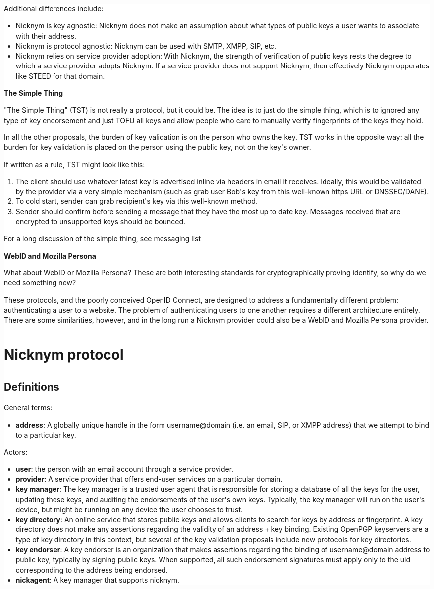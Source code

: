 Additional differences include:

* Nicknym is key agnostic: Nicknym does not make an assumption about what types of public keys a user wants to associate with their address.
* Nicknym is protocol agnostic: Nicknym can be used with SMTP, XMPP, SIP, etc.
* Nicknym relies on service provider adoption: With Nicknym, the strength of verification of public keys rests the degree to which a service provider adopts Nicknym. If a service provider does not support Nicknym, then effectively Nicknym opperates like STEED for that domain.

**The Simple Thing**

"The Simple Thing" (TST) is not really a protocol, but it could be. The idea is to just do the simple thing, which is to ignored any type of key endorsement and just TOFU all keys and allow people who care to manually verify fingerprints of the keys they hold.

In all the other proposals, the burden of key validation is on the person who owns the key. TST works in the opposite way: all the burden for key validation is placed on the person using the public key, not on the key's owner.

If written as a rule, TST might look like this:

1. The client should use whatever latest key is advertised inline via headers in email it receives. Ideally, this would be validated by the
provider via a very simple mechanism (such as grab user Bob's key from this well-known https URL or DNSSEC/DANE).
2. To cold start, sender can grab recipient's key via this well-known method.
3. Sender should confirm before sending a message that they have the most up to date key. Messages received that are encrypted to unsupported keys should be bounced.

For a long discussion of the simple thing, see [messaging list](https://moderncrypto.org/mail-archive/messaging/2014/000855.html)

**WebID and Mozilla Persona**

What about [WebID](https://www.w3.org/wiki/WebID) or [Mozilla Persona](https://www.mozilla.org/en-US/persona/)? These are both interesting standards for cryptographically proving identify, so why do we need something new?

These protocols, and the poorly conceived OpenID Connect, are designed to address a fundamentally different problem: authenticating a user to a website. The problem of authenticating users to one another requires a different architecture entirely. There are some similarities, however, and in the long run a Nicknym provider could also be a WebID and Mozilla Persona provider.


Nicknym protocol
==============================

Definitions
-------------------------

General terms:

* **address**: A globally unique handle in the form username@domain (i.e. an email, SIP, or XMPP address) that we attempt to bind to a particular key.

Actors:

* **user**: the person with an email account through a service provider.
* **provider**: A service provider that offers end-user services on a particular domain.
* **key manager**: The key manager is a trusted user agent that is responsible for storing a database of all the keys for the user, updating these keys, and auditing the endorsements of the user's own keys. Typically, the key manager will run on the user's device, but might be running on any device the user chooses to trust.
* **key directory**: An online service that stores public keys and allows clients to search for keys by address or fingerprint. A key directory does not make any assertions regarding the validity of an address + key binding. Existing OpenPGP keyservers are a type of key directory in this context, but several of the key validation proposals include new protocols for key directories.
* **key endorser**: A key endorser is an organization that makes assertions regarding the binding of username@domain address to public key, typically by signing public keys. When supported, all such endorsement signatures must apply only to the uid corresponding to the address being endorsed.
* **nickagent**: A key manager that supports nicknym.
